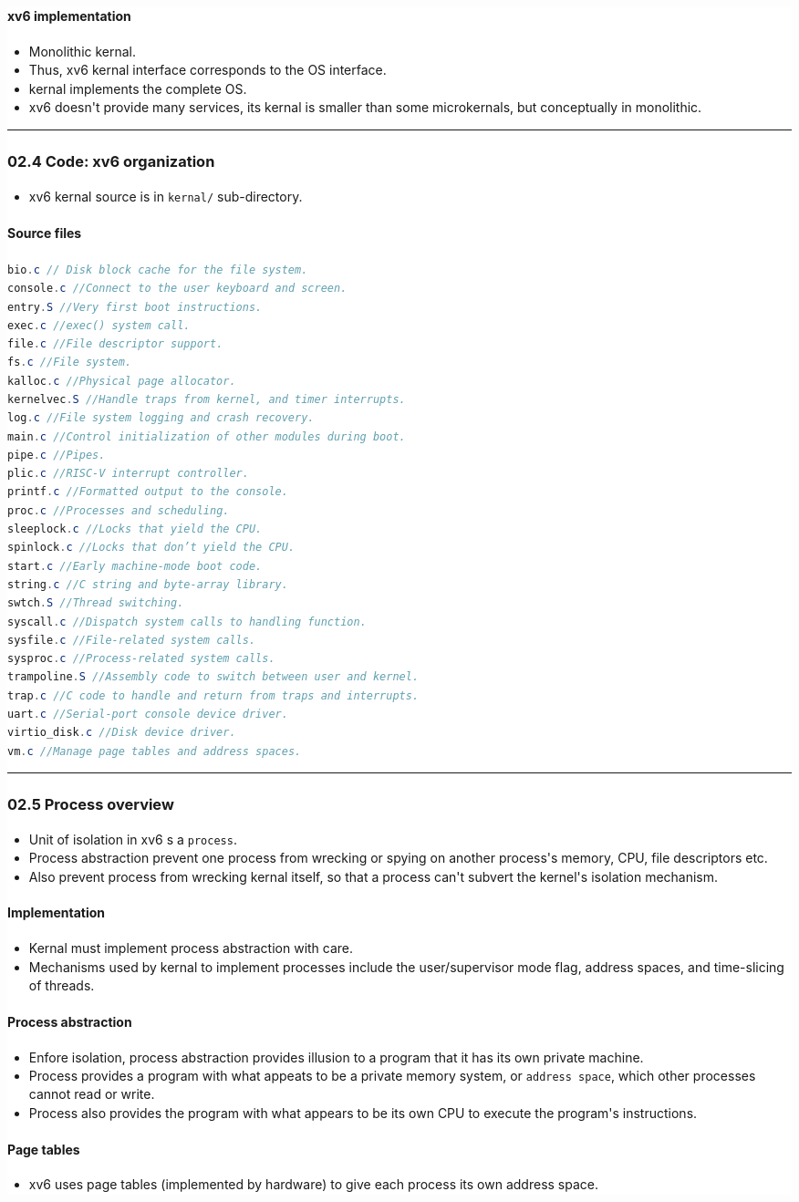 #### xv6 implementation
- Monolithic kernal.
- Thus, xv6 kernal interface corresponds to the OS interface.
- kernal implements the complete OS.
- xv6 doesn't provide many services, its kernal is smaller than some microkernals, but conceptually in monolithic.
--------------------------------------------------
### __02.4 Code: xv6 organization__
- xv6 kernal source is in `kernal/` sub-directory.
#### Source files
```java
bio.c // Disk block cache for the file system.
console.c //Connect to the user keyboard and screen.
entry.S //Very first boot instructions.
exec.c //exec() system call.
file.c //File descriptor support.
fs.c //File system.
kalloc.c //Physical page allocator.
kernelvec.S //Handle traps from kernel, and timer interrupts.
log.c //File system logging and crash recovery.
main.c //Control initialization of other modules during boot.
pipe.c //Pipes.
plic.c //RISC-V interrupt controller.
printf.c //Formatted output to the console.
proc.c //Processes and scheduling.
sleeplock.c //Locks that yield the CPU.
spinlock.c //Locks that don’t yield the CPU.
start.c //Early machine-mode boot code.
string.c //C string and byte-array library.
swtch.S //Thread switching.
syscall.c //Dispatch system calls to handling function.
sysfile.c //File-related system calls.
sysproc.c //Process-related system calls.
trampoline.S //Assembly code to switch between user and kernel.
trap.c //C code to handle and return from traps and interrupts.
uart.c //Serial-port console device driver.
virtio_disk.c //Disk device driver.
vm.c //Manage page tables and address spaces.
```
--------------------------------------------------
### __02.5 Process overview__
- Unit of isolation in xv6 s a `process`.
- Process abstraction prevent one process from wrecking or spying on another process's memory, CPU, file descriptors etc.
- Also prevent process from wrecking kernal itself, so that a process can't subvert the kernel's isolation mechanism.
#### Implementation
- Kernal must implement process abstraction with care.
- Mechanisms used by kernal to implement processes include the user/supervisor mode flag, address spaces, and time-slicing of threads.
#### Process abstraction
- Enfore isolation, process abstraction provides illusion to a program that it has its own private machine.
- Process provides a program with what appeats to be a private memory system, or `address space`, which other processes cannot read or write.
- Process also provides the program with what appears to be its own CPU to execute the program's instructions.
#### Page tables
- xv6 uses page tables (implemented by hardware) to give each process its own address space.